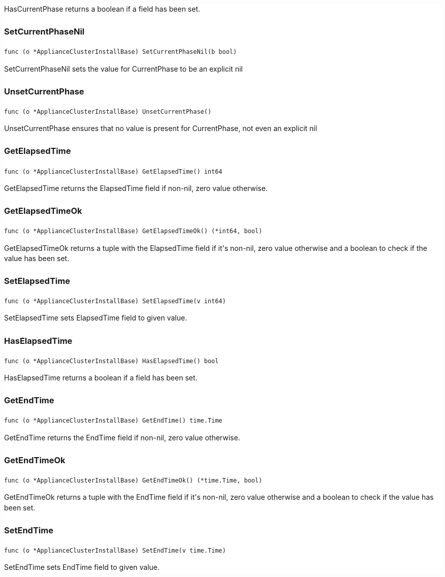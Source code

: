 HasCurrentPhase returns a boolean if a field has been set.

### SetCurrentPhaseNil

`func (o *ApplianceClusterInstallBase) SetCurrentPhaseNil(b bool)`

 SetCurrentPhaseNil sets the value for CurrentPhase to be an explicit nil

### UnsetCurrentPhase
`func (o *ApplianceClusterInstallBase) UnsetCurrentPhase()`

UnsetCurrentPhase ensures that no value is present for CurrentPhase, not even an explicit nil
### GetElapsedTime

`func (o *ApplianceClusterInstallBase) GetElapsedTime() int64`

GetElapsedTime returns the ElapsedTime field if non-nil, zero value otherwise.

### GetElapsedTimeOk

`func (o *ApplianceClusterInstallBase) GetElapsedTimeOk() (*int64, bool)`

GetElapsedTimeOk returns a tuple with the ElapsedTime field if it's non-nil, zero value otherwise
and a boolean to check if the value has been set.

### SetElapsedTime

`func (o *ApplianceClusterInstallBase) SetElapsedTime(v int64)`

SetElapsedTime sets ElapsedTime field to given value.

### HasElapsedTime

`func (o *ApplianceClusterInstallBase) HasElapsedTime() bool`

HasElapsedTime returns a boolean if a field has been set.

### GetEndTime

`func (o *ApplianceClusterInstallBase) GetEndTime() time.Time`

GetEndTime returns the EndTime field if non-nil, zero value otherwise.

### GetEndTimeOk

`func (o *ApplianceClusterInstallBase) GetEndTimeOk() (*time.Time, bool)`

GetEndTimeOk returns a tuple with the EndTime field if it's non-nil, zero value otherwise
and a boolean to check if the value has been set.

### SetEndTime

`func (o *ApplianceClusterInstallBase) SetEndTime(v time.Time)`

SetEndTime sets EndTime field to given value.
